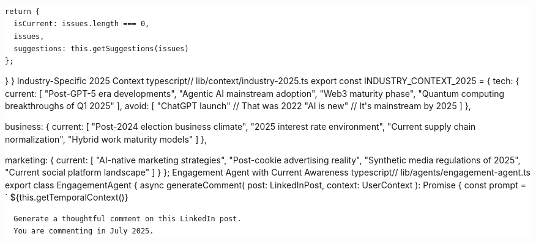     return {
      isCurrent: issues.length === 0,
      issues,
      suggestions: this.getSuggestions(issues)
    };
  }
}
Industry-Specific 2025 Context
typescript// lib/context/industry-2025.ts
export const INDUSTRY_CONTEXT_2025 = {
  tech: {
    current: [
      "Post-GPT-5 era developments",
      "Agentic AI mainstream adoption",
      "Web3 maturity phase",
      "Quantum computing breakthroughs of Q1 2025"
    ],
    avoid: [
      "ChatGPT launch" // That was 2022
      "AI is new" // It's mainstream by 2025
    ]
  },
  
  business: {
    current: [
      "Post-2024 election business climate",
      "2025 interest rate environment",
      "Current supply chain normalization",
      "Hybrid work maturity models"
    ]
  },
  
  marketing: {
    current: [
      "AI-native marketing strategies",
      "Post-cookie advertising reality",
      "Synthetic media regulations of 2025",
      "Current social platform landscape"
    ]
  }
};
Engagement Agent with Current Awareness
typescript// lib/agents/engagement-agent.ts
export class EngagementAgent {
  async generateComment(
    post: LinkedInPost,
    context: UserContext
  ): Promise<string> {
    const prompt = `
      ${this.getTemporalContext()}
      
      Generate a thoughtful comment on this LinkedIn post.
      You are commenting in July 2025.
      